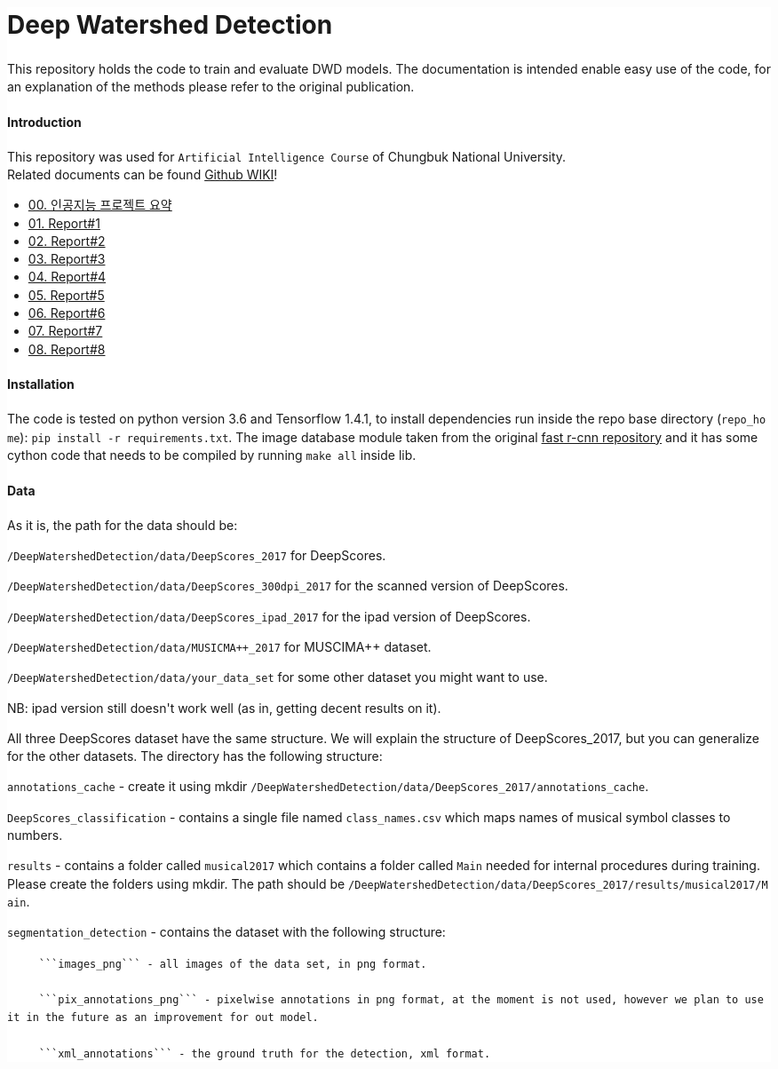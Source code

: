 # Deep Watershed Detection
This repository holds the code to train and evaluate DWD models.
The documentation is intended enable easy use of the code, for an explanation of the
methods please refer to the original publication.

#### Introduction
This repository was used for `Artificial Intelligence Course` of Chungbuk National University.   
Related documents can be found [Github WIKI](https://github.com/sukkyun2/DeepWatershedDetection/wiki)!

- [00. 인공지능 프로젝트 요약](https://github.com/sukkyun2/DeepWatershedDetection/wiki/00.-%EC%9D%B8%EA%B3%B5%EC%A7%80%EB%8A%A5-%ED%94%84%EB%A1%9C%EC%A0%9D%ED%8A%B8-%EC%9A%94%EC%95%BD)
- [01. Report#1](https://github.com/sukkyun2/DeepWatershedDetection/wiki/01.-Report%231)
- [02. Report#2](https://github.com/sukkyun2/DeepWatershedDetection/wiki/02.-Report%232)
- [03. Report#3](https://github.com/sukkyun2/DeepWatershedDetection/wiki/03.-Report%233)
- [04. Report#4](https://github.com/sukkyun2/DeepWatershedDetection/wiki/04.-Report%234)
- [05. Report#5](https://github.com/sukkyun2/DeepWatershedDetection/wiki/05.-Report%235)
- [06. Report#6](https://github.com/sukkyun2/DeepWatershedDetection/wiki/06.-Report%236)
- [07. Report#7](https://github.com/sukkyun2/DeepWatershedDetection/wiki/07.-Report%237)
- [08. Report#8](https://github.com/sukkyun2/DeepWatershedDetection/wiki/08.-Report%238)

#### Installation
The code is tested on python version 3.6 and Tensorflow 1.4.1, to install dependencies run inside the repo base directory (`repo_home`):
`pip install -r requirements.txt`. The image database module taken from the original [fast r-cnn repository](https://github.com/rbgirshick/fast-rcnn) and it has some cython code that needs to be compiled by running `make all` inside lib.

#### Data
As it is, the path for the data should be:

```/DeepWatershedDetection/data/DeepScores_2017``` for DeepScores.

```/DeepWatershedDetection/data/DeepScores_300dpi_2017``` for the scanned version of DeepScores.

```/DeepWatershedDetection/data/DeepScores_ipad_2017``` for the ipad version of DeepScores.

```/DeepWatershedDetection/data/MUSICMA++_2017``` for MUSCIMA++ dataset.

```/DeepWatershedDetection/data/your_data_set``` for some other dataset you might want to use.

NB: ipad version still doesn't work well (as in, getting decent results on it).

All three DeepScores dataset have the same structure. We will explain the structure of DeepScores_2017, but you can generalize for the other datasets. The directory has the following structure:

```annotations_cache``` - create it using mkdir ```/DeepWatershedDetection/data/DeepScores_2017/annotations_cache```.

```DeepScores_classification``` - contains a single file named ```class_names.csv``` which maps names of musical symbol classes to numbers.

```results``` - contains a folder called ```musical2017``` which contains a folder called ```Main``` needed for internal procedures during training. Please create the folders using mkdir. The path should be ```/DeepWatershedDetection/data/DeepScores_2017/results/musical2017/Main```.

```segmentation_detection``` - contains the dataset with the following structure:
         
         ```images_png``` - all images of the data set, in png format.
         
         ```pix_annotations_png``` - pixelwise annotations in png format, at the moment is not used, however we plan to use it in the future as an improvement for out model.
         
         ```xml_annotations``` - the ground truth for the detection, xml format.
         
```